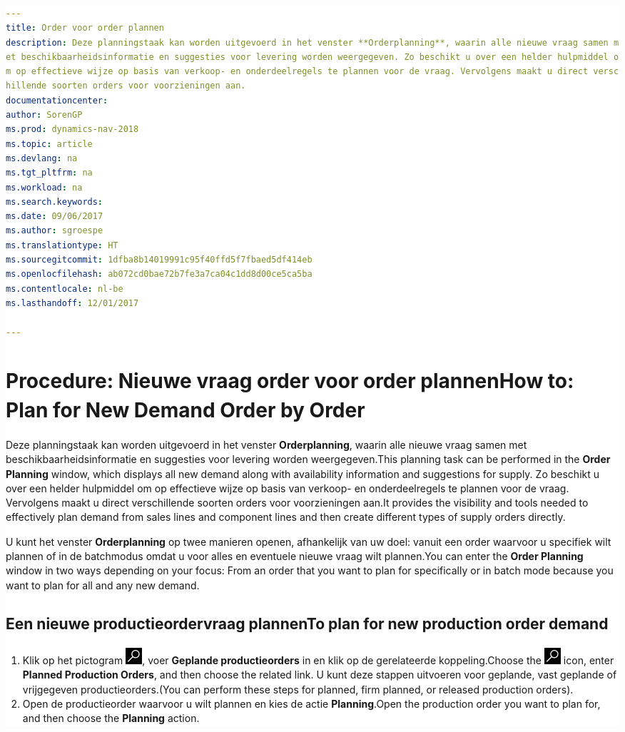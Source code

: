 ```yaml
---
title: Order voor order plannen
description: Deze planningstaak kan worden uitgevoerd in het venster **Orderplanning**, waarin alle nieuwe vraag samen met beschikbaarheidsinformatie en suggesties voor levering worden weergegeven. Zo beschikt u over een helder hulpmiddel om op effectieve wijze op basis van verkoop- en onderdeelregels te plannen voor de vraag. Vervolgens maakt u direct verschillende soorten orders voor voorzieningen aan.
documentationcenter: 
author: SorenGP
ms.prod: dynamics-nav-2018
ms.topic: article
ms.devlang: na
ms.tgt_pltfrm: na
ms.workload: na
ms.search.keywords: 
ms.date: 09/06/2017
ms.author: sgroespe
ms.translationtype: HT
ms.sourcegitcommit: 1dfba8b14019991c95f40ffd5f7fbaed5df414eb
ms.openlocfilehash: ab072cd0bae72b7fe3a7ca04c1dd8d00ce5ca5ba
ms.contentlocale: nl-be
ms.lasthandoff: 12/01/2017

---
```

# <a name="how-to-plan-for-new-demand-order-by-order"></a><span data-ttu-id="7e63c-104">Procedure: Nieuwe vraag order voor order plannen</span><span class="sxs-lookup"><span data-stu-id="7e63c-104">How to: Plan for New Demand Order by Order</span></span>
<span data-ttu-id="7e63c-105">Deze planningstaak kan worden uitgevoerd in het venster **Orderplanning**, waarin alle nieuwe vraag samen met beschikbaarheidsinformatie en suggesties voor levering worden weergegeven.</span><span class="sxs-lookup"><span data-stu-id="7e63c-105">This planning task can be performed in the **Order Planning** window, which displays all new demand along with availability information and suggestions for supply.</span></span> <span data-ttu-id="7e63c-106">Zo beschikt u over een helder hulpmiddel om op effectieve wijze op basis van verkoop- en onderdeelregels te plannen voor de vraag. Vervolgens maakt u direct verschillende soorten orders voor voorzieningen aan.</span><span class="sxs-lookup"><span data-stu-id="7e63c-106">It provides the visibility and tools needed to effectively plan demand from sales lines and component lines and then create different types of supply orders directly.</span></span>  

<span data-ttu-id="7e63c-107">U kunt het venster **Orderplanning** op twee manieren openen, afhankelijk van uw doel: vanuit een order waarvoor u specifiek wilt plannen of in de batchmodus omdat u voor alles en eventuele nieuwe vraag wilt plannen.</span><span class="sxs-lookup"><span data-stu-id="7e63c-107">You can enter the **Order Planning** window in two ways depending on your focus: From an order that you want to plan for specifically or in batch mode because you want to plan for all and any new demand.</span></span>  


## <a name="to-plan-for-new-production-order-demand"></a><span data-ttu-id="7e63c-108">Een nieuwe productieordervraag plannen</span><span class="sxs-lookup"><span data-stu-id="7e63c-108">To plan for new production order demand</span></span>  
1.  <span data-ttu-id="7e63c-109">Klik op het pictogram ![Zoeken naar pagina of rapport](media/ui-search/search_small.png "pictogram Zoeken naar pagina of rapport"), voer **Geplande productieorders** in en klik op de gerelateerde koppeling.</span><span class="sxs-lookup"><span data-stu-id="7e63c-109">Choose the ![Search for Page or Report](media/ui-search/search_small.png "Search for Page or Report icon") icon, enter **Planned Production Orders**, and then choose the related link.</span></span> <span data-ttu-id="7e63c-110">U kunt deze stappen uitvoeren voor geplande, vast geplande of vrijgegeven productieorders.</span><span class="sxs-lookup"><span data-stu-id="7e63c-110">(You can perform these steps for planned, firm planned, or released production orders).</span></span>
2.  <span data-ttu-id="7e63c-111">Open de productieorder waarvoor u wilt plannen en kies de actie **Planning**.</span><span class="sxs-lookup"><span data-stu-id="7e63c-111">Open the production order you want to plan for, and then choose the **Planning** action.</span></span>  